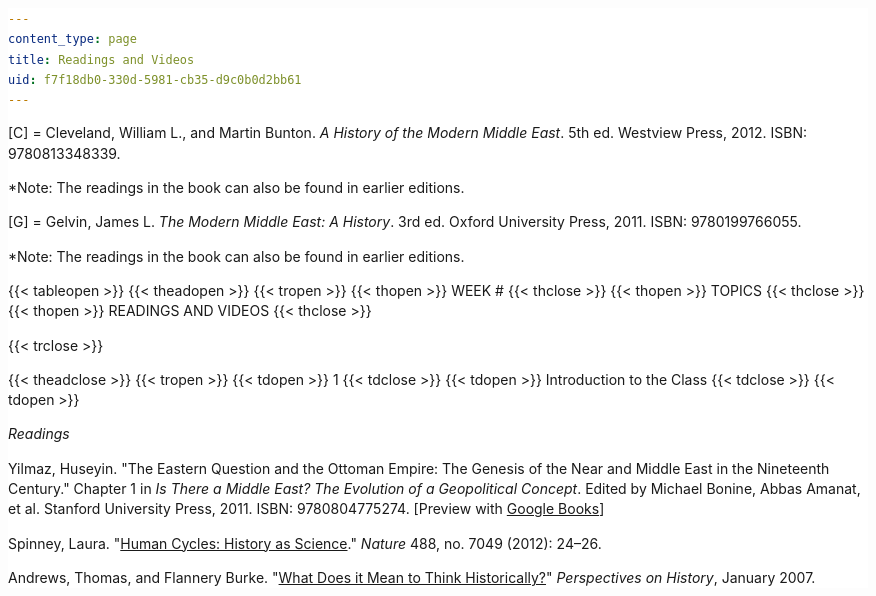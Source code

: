 ```yaml
---
content_type: page
title: Readings and Videos
uid: f7f18db0-330d-5981-cb35-d9c0b0d2bb61
---
```


\[C\] = Cleveland, William L., and Martin Bunton. _A History of the Modern Middle East_. 5th ed. Westview Press, 2012. ISBN: 9780813348339.

\*Note: The readings in the book can also be found in earlier editions.

\[G\] = Gelvin, James L. _The Modern Middle East: A History_. 3rd ed. Oxford University Press, 2011. ISBN: 9780199766055.

\*Note: The readings in the book can also be found in earlier editions.

{{< tableopen >}}
{{< theadopen >}}
{{< tropen >}}
{{< thopen >}}
WEEK #
{{< thclose >}}
{{< thopen >}}
TOPICS
{{< thclose >}}
{{< thopen >}}
READINGS AND VIDEOS
{{< thclose >}}

{{< trclose >}}

{{< theadclose >}}
{{< tropen >}}
{{< tdopen >}}
1
{{< tdclose >}}
{{< tdopen >}}
Introduction to the Class
{{< tdclose >}}
{{< tdopen >}}


_Readings_

Yilmaz, Huseyin. "The Eastern Question and the Ottoman Empire: The Genesis of the Near and Middle East in the Nineteenth Century." Chapter 1 in _Is There a Middle East? The Evolution of a Geopolitical Concept_. Edited by Michael Bonine, Abbas Amanat, et al. Stanford University Press, 2011. ISBN: 9780804775274. \[Preview with [Google Books](http://books.google.com/books?id=KeQstrmDRW4C&pg=PA11=onepage)\]

Spinney, Laura. "[Human Cycles: History as Science](http://www.nature.com/news/human-cycles-history-as-science-1.11078)." _Nature_ 488, no. 7049 (2012): 24–26.

Andrews, Thomas, and Flannery Burke. "[What Does it Mean to Think Historically?](http://www.historians.org/publications-and-directories/perspectives-on-history/january-2007/what-does-it-mean-to-think-historically)" _Perspectives on History_, January 2007.
